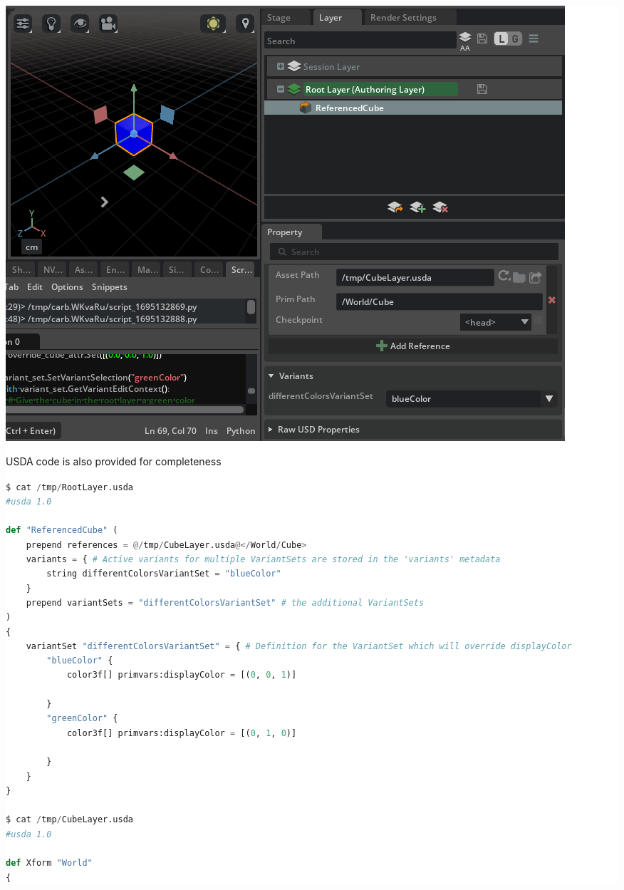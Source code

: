 ![](../images/chapter3/variantset_and_references.png)

USDA code is also provided for completeness

```python
$ cat /tmp/RootLayer.usda
#usda 1.0

def "ReferencedCube" (
    prepend references = @/tmp/CubeLayer.usda@</World/Cube>
    variants = { # Active variants for multiple VariantSets are stored in the 'variants' metadata
        string differentColorsVariantSet = "blueColor"
    }
    prepend variantSets = "differentColorsVariantSet" # the additional VariantSets
)
{
    variantSet "differentColorsVariantSet" = { # Definition for the VariantSet which will override displayColor
        "blueColor" {
            color3f[] primvars:displayColor = [(0, 0, 1)]

        }
        "greenColor" {
            color3f[] primvars:displayColor = [(0, 1, 0)]

        }
    }
}

$ cat /tmp/CubeLayer.usda
#usda 1.0

def Xform "World"
{
```